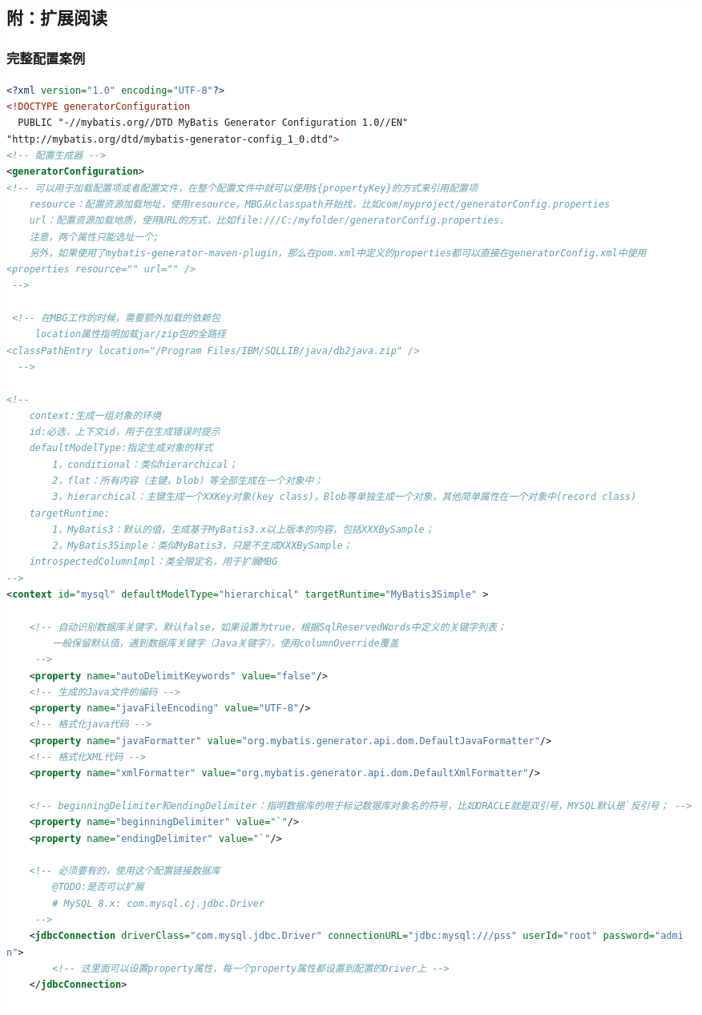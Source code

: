 ## 附：扩展阅读

### 完整配置案例

```xml
<?xml version="1.0" encoding="UTF-8"?>
<!DOCTYPE generatorConfiguration
  PUBLIC "-//mybatis.org//DTD MyBatis Generator Configuration 1.0//EN"
"http://mybatis.org/dtd/mybatis-generator-config_1_0.dtd">
<!-- 配置生成器 -->
<generatorConfiguration>
<!-- 可以用于加载配置项或者配置文件，在整个配置文件中就可以使用${propertyKey}的方式来引用配置项
    resource：配置资源加载地址，使用resource，MBG从classpath开始找，比如com/myproject/generatorConfig.properties        
    url：配置资源加载地质，使用URL的方式，比如file:///C:/myfolder/generatorConfig.properties.
    注意，两个属性只能选址一个;
    另外，如果使用了mybatis-generator-maven-plugin，那么在pom.xml中定义的properties都可以直接在generatorConfig.xml中使用
<properties resource="" url="" />
 -->
 
 <!-- 在MBG工作的时候，需要额外加载的依赖包
     location属性指明加载jar/zip包的全路径
<classPathEntry location="/Program Files/IBM/SQLLIB/java/db2java.zip" />
  -->
 
<!-- 
    context:生成一组对象的环境 
    id:必选，上下文id，用于在生成错误时提示
    defaultModelType:指定生成对象的样式
        1，conditional：类似hierarchical；
        2，flat：所有内容（主键，blob）等全部生成在一个对象中；
        3，hierarchical：主键生成一个XXKey对象(key class)，Blob等单独生成一个对象，其他简单属性在一个对象中(record class)
    targetRuntime:
        1，MyBatis3：默认的值，生成基于MyBatis3.x以上版本的内容，包括XXXBySample；
        2，MyBatis3Simple：类似MyBatis3，只是不生成XXXBySample；
    introspectedColumnImpl：类全限定名，用于扩展MBG
-->
<context id="mysql" defaultModelType="hierarchical" targetRuntime="MyBatis3Simple" >
 
    <!-- 自动识别数据库关键字，默认false，如果设置为true，根据SqlReservedWords中定义的关键字列表；
        一般保留默认值，遇到数据库关键字（Java关键字），使用columnOverride覆盖
     -->
    <property name="autoDelimitKeywords" value="false"/>
    <!-- 生成的Java文件的编码 -->
    <property name="javaFileEncoding" value="UTF-8"/>
    <!-- 格式化java代码 -->
    <property name="javaFormatter" value="org.mybatis.generator.api.dom.DefaultJavaFormatter"/>
    <!-- 格式化XML代码 -->
    <property name="xmlFormatter" value="org.mybatis.generator.api.dom.DefaultXmlFormatter"/>
 
    <!-- beginningDelimiter和endingDelimiter：指明数据库的用于标记数据库对象名的符号，比如ORACLE就是双引号，MYSQL默认是`反引号； -->
    <property name="beginningDelimiter" value="`"/>
    <property name="endingDelimiter" value="`"/>
 
    <!-- 必须要有的，使用这个配置链接数据库
        @TODO:是否可以扩展
        # MySQL 8.x: com.mysql.cj.jdbc.Driver
     -->
    <jdbcConnection driverClass="com.mysql.jdbc.Driver" connectionURL="jdbc:mysql:///pss" userId="root" password="admin">
        <!-- 这里面可以设置property属性，每一个property属性都设置到配置的Driver上 -->
    </jdbcConnection>
 
```
